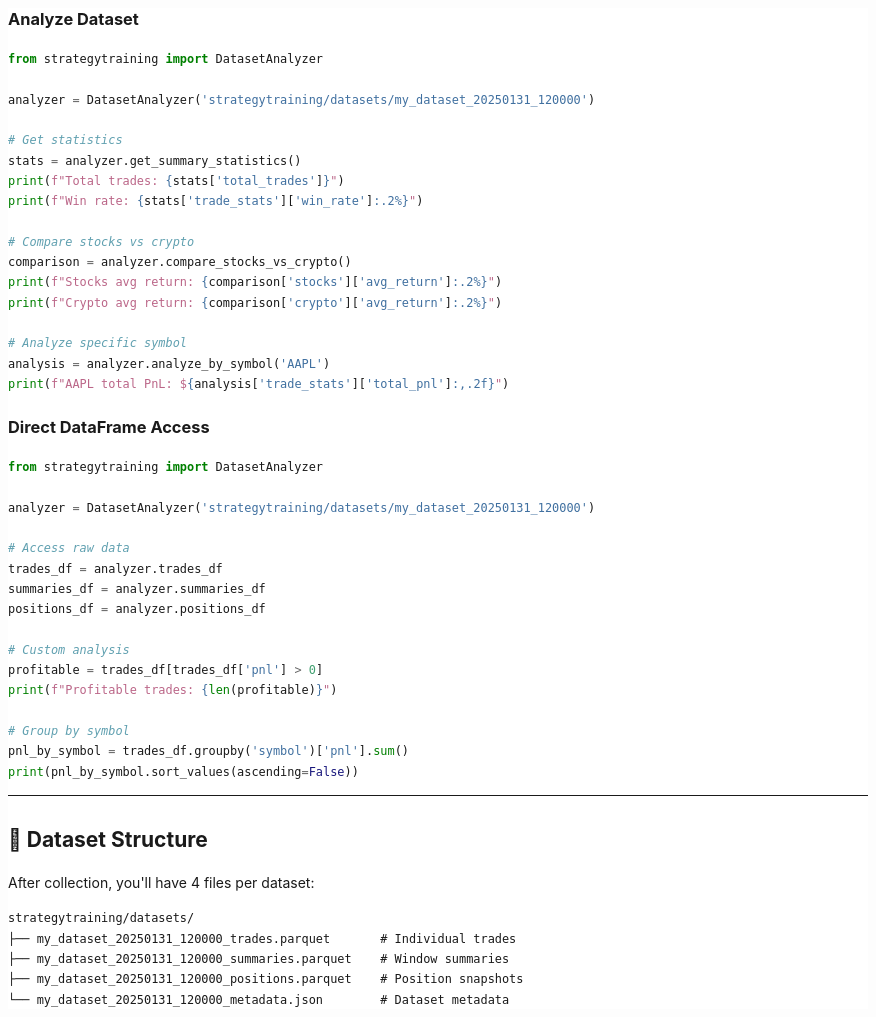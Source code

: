 ```python
```

### Analyze Dataset
```python
from strategytraining import DatasetAnalyzer

analyzer = DatasetAnalyzer('strategytraining/datasets/my_dataset_20250131_120000')

# Get statistics
stats = analyzer.get_summary_statistics()
print(f"Total trades: {stats['total_trades']}")
print(f"Win rate: {stats['trade_stats']['win_rate']:.2%}")

# Compare stocks vs crypto
comparison = analyzer.compare_stocks_vs_crypto()
print(f"Stocks avg return: {comparison['stocks']['avg_return']:.2%}")
print(f"Crypto avg return: {comparison['crypto']['avg_return']:.2%}")

# Analyze specific symbol
analysis = analyzer.analyze_by_symbol('AAPL')
print(f"AAPL total PnL: ${analysis['trade_stats']['total_pnl']:,.2f}")
```

### Direct DataFrame Access
```python
from strategytraining import DatasetAnalyzer

analyzer = DatasetAnalyzer('strategytraining/datasets/my_dataset_20250131_120000')

# Access raw data
trades_df = analyzer.trades_df
summaries_df = analyzer.summaries_df
positions_df = analyzer.positions_df

# Custom analysis
profitable = trades_df[trades_df['pnl'] > 0]
print(f"Profitable trades: {len(profitable)}")

# Group by symbol
pnl_by_symbol = trades_df.groupby('symbol')['pnl'].sum()
print(pnl_by_symbol.sort_values(ascending=False))
```

---

## 📁 Dataset Structure

After collection, you'll have 4 files per dataset:

```
strategytraining/datasets/
├── my_dataset_20250131_120000_trades.parquet       # Individual trades
├── my_dataset_20250131_120000_summaries.parquet    # Window summaries
├── my_dataset_20250131_120000_positions.parquet    # Position snapshots
└── my_dataset_20250131_120000_metadata.json        # Dataset metadata
```
